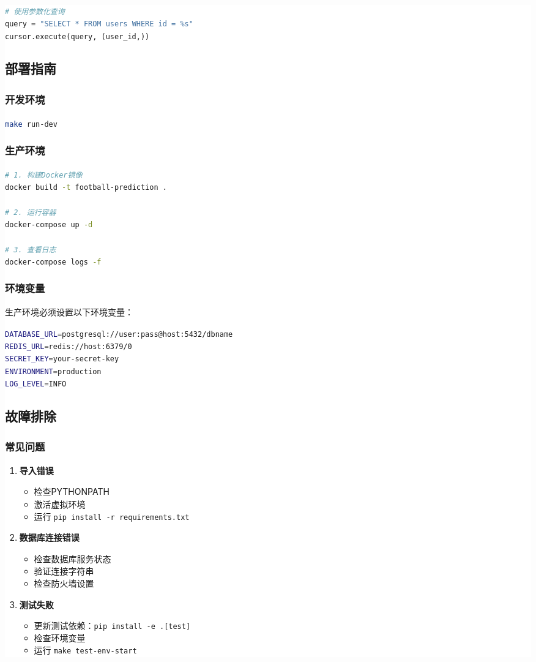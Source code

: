 ```python
# 使用参数化查询
query = "SELECT * FROM users WHERE id = %s"
cursor.execute(query, (user_id,))
```

## 部署指南

### 开发环境

```bash
make run-dev
```

### 生产环境

```bash
# 1. 构建Docker镜像
docker build -t football-prediction .

# 2. 运行容器
docker-compose up -d

# 3. 查看日志
docker-compose logs -f
```

### 环境变量

生产环境必须设置以下环境变量：

```bash
DATABASE_URL=postgresql://user:pass@host:5432/dbname
REDIS_URL=redis://host:6379/0
SECRET_KEY=your-secret-key
ENVIRONMENT=production
LOG_LEVEL=INFO
```

## 故障排除

### 常见问题

1. **导入错误**
   - 检查PYTHONPATH
   - 激活虚拟环境
   - 运行 `pip install -r requirements.txt`

2. **数据库连接错误**
   - 检查数据库服务状态
   - 验证连接字符串
   - 检查防火墙设置

3. **测试失败**
   - 更新测试依赖：`pip install -e .[test]`
   - 检查环境变量
   - 运行 `make test-env-start`
